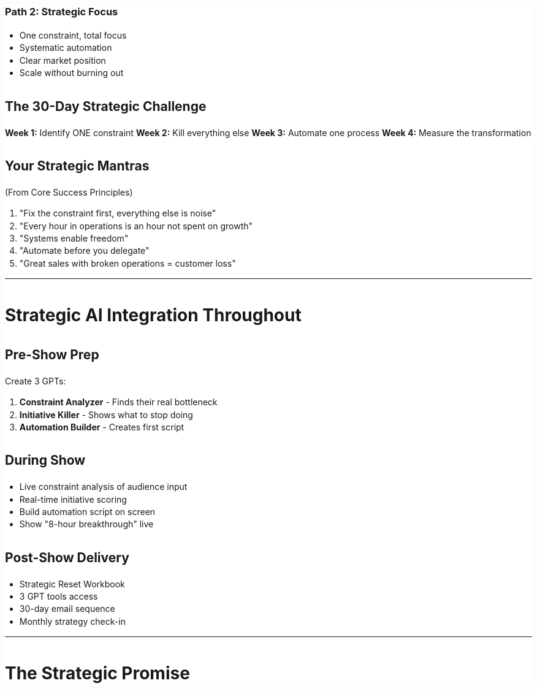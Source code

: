 ### Path 2: Strategic Focus
- One constraint, total focus
- Systematic automation
- Clear market position
- Scale without burning out

## The 30-Day Strategic Challenge

**Week 1:** Identify ONE constraint
**Week 2:** Kill everything else
**Week 3:** Automate one process
**Week 4:** Measure the transformation

## Your Strategic Mantras
(From Core Success Principles)

1. "Fix the constraint first, everything else is noise"
2. "Every hour in operations is an hour not spent on growth"
3. "Systems enable freedom"
4. "Automate before you delegate"
5. "Great sales with broken operations = customer loss"

---

# Strategic AI Integration Throughout

## Pre-Show Prep
Create 3 GPTs:
1. **Constraint Analyzer** - Finds their real bottleneck
2. **Initiative Killer** - Shows what to stop doing
3. **Automation Builder** - Creates first script

## During Show
- Live constraint analysis of audience input
- Real-time initiative scoring
- Build automation script on screen
- Show "8-hour breakthrough" live

## Post-Show Delivery
- Strategic Reset Workbook
- 3 GPT tools access
- 30-day email sequence
- Monthly strategy check-in

---

# The Strategic Promise
